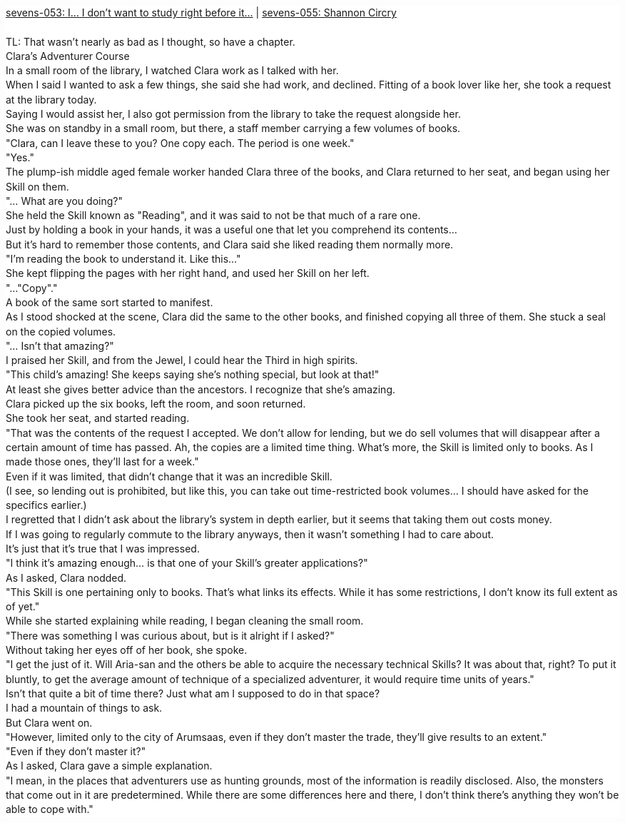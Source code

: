 [sevens-053: I… I don’t want to study right before it…](./sevens-053-i-i-dont-want-to-study-right-before-it.md) | [sevens-055: Shannon Circry](./sevens-055-shannon-circry.md) <br/>
<br/>
TL: That wasn’t nearly as bad as I thought, so have a chapter.<br/>
Clara’s Adventurer Course<br/>
In a small room of the library, I watched Clara work as I talked with her.<br/>
When I said I wanted to ask a few things, she said she had work, and declined. Fitting of a book lover like her, she took a request at the library today.<br/>
Saying I would assist her, I also got permission from the library to take the request alongside her.<br/>
She was on standby in a small room, but there, a staff member carrying a few volumes of books.<br/>
"Clara, can I leave these to you? One copy each. The period is one week."<br/>
"Yes."<br/>
The plump-ish middle aged female worker handed Clara three of the books, and Clara returned to her seat, and began using her Skill on them.<br/>
"… What are you doing?"<br/>
She held the Skill known as "Reading", and it was said to not be that much of a rare one.<br/>
Just by holding a book in your hands, it was a useful one that let you comprehend its contents…<br/>
But it’s hard to remember those contents, and Clara said she liked reading them normally more.<br/>
"I’m reading the book to understand it. Like this…"<br/>
She kept flipping the pages with her right hand, and used her Skill on her left.<br/>
"…"Copy"."<br/>
A book of the same sort started to manifest.<br/>
As I stood shocked at the scene, Clara did the same to the other books, and finished copying all three of them. She stuck a seal on the copied volumes.<br/>
"… Isn’t that amazing?"<br/>
I praised her Skill, and from the Jewel, I could hear the Third in high spirits.<br/>
"This child’s amazing! She keeps saying she’s nothing special, but look at that!"<br/>
At least she gives better advice than the ancestors. I recognize that she’s amazing.<br/>
Clara picked up the six books, left the room, and soon returned.<br/>
She took her seat, and started reading.<br/>
"That was the contents of the request I accepted. We don’t allow for lending, but we do sell volumes that will disappear after a certain amount of time has passed. Ah, the copies are a limited time thing. What’s more, the Skill is limited only to books. As I made those ones, they’ll last for a week."<br/>
Even if it was limited, that didn’t change that it was an incredible Skill.<br/>
(I see, so lending out is prohibited, but like this, you can take out time-restricted book volumes… I should have asked for the specifics earlier.)<br/>
I regretted that I didn’t ask about the library’s system in depth earlier, but it seems that taking them out costs money.<br/>
If I was going to regularly commute to the library anyways, then it wasn’t something I had to care about.<br/>
It’s just that it’s true that I was impressed.<br/>
"I think it’s amazing enough… is that one of your Skill’s greater applications?"<br/>
As I asked, Clara nodded.<br/>
"This Skill is one pertaining only to books. That’s what links its effects. While it has some restrictions, I don’t know its full extent as of yet."<br/>
While she started explaining while reading, I began cleaning the small room.<br/>
"There was something I was curious about, but is it alright if I asked?"<br/>
Without taking her eyes off of her book, she spoke.<br/>
"I get the just of it. Will Aria-san and the others be able to acquire the necessary technical Skills? It was about that, right? To put it bluntly, to get the average amount of technique of a specialized adventurer, it would require time units of years."<br/>
Isn’t that quite a bit of time there? Just what am I supposed to do in that space?<br/>
I had a mountain of things to ask.<br/>
But Clara went on.<br/>
"However, limited only to the city of Arumsaas, even if they don’t master the trade, they’ll give results to an extent."<br/>
"Even if they don’t master it?"<br/>
As I asked, Clara gave a simple explanation.<br/>
"I mean, in the places that adventurers use as hunting grounds, most of the information is readily disclosed. Also, the monsters that come out in it are predetermined. While there are some differences here and there, I don’t think there’s anything they won’t be able to cope with."<br/>